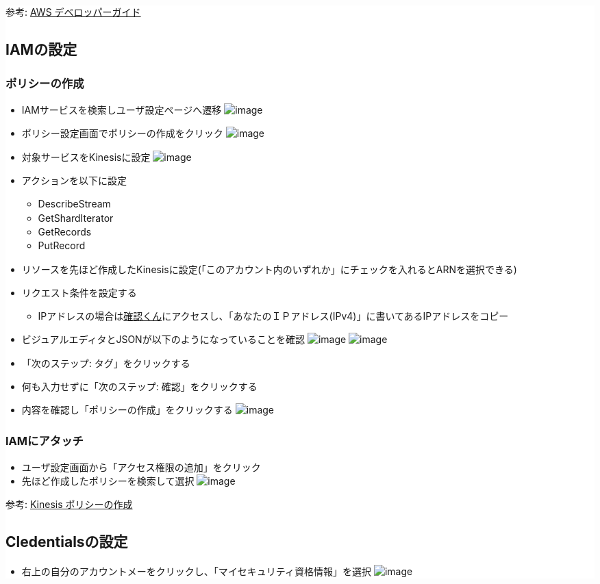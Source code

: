 参考: [AWS デベロッパーガイド](https://docs.aws.amazon.com/ja_jp/streams/latest/dev/tutorial-stock-data-kplkcl-create-stream.html)

## IAMの設定

### ポリシーの作成
- IAMサービスを検索しユーザ設定ページへ遷移
![image](https://user-images.githubusercontent.com/44778704/123534713-007aac00-d75a-11eb-935a-8784917c87cb.png)

- ポリシー設定画面でポリシーの作成をクリック
![image](https://user-images.githubusercontent.com/44778704/123534931-8fd48f00-d75b-11eb-80fd-84e7b9d97fe2.png)

- 対象サービスをKinesisに設定
![image](https://user-images.githubusercontent.com/44778704/123534977-e510a080-d75b-11eb-818b-c3f28a60fd12.png)

- アクションを以下に設定
  - DescribeStream
  - GetShardIterator
  - GetRecords
  - PutRecord

- リソースを先ほど作成したKinesisに設定(「このアカウント内のいずれか」にチェックを入れるとARNを選択できる)

- リクエスト条件を設定する
  - IPアドレスの場合は[確認くん](https://www.ugtop.com/spill.shtml)にアクセスし、「あなたのＩＰアドレス(IPv4)」に書いてあるIPアドレスをコピー

- ビジュアルエディタとJSONが以下のようになっていることを確認
![image](https://user-images.githubusercontent.com/44778704/123535308-f35fbc00-d75d-11eb-87b8-a1654290868c.png)
![image](https://user-images.githubusercontent.com/44778704/123535370-623d1500-d75e-11eb-8f81-43237320e5ed.png)

- 「次のステップ: タグ」をクリックする

- 何も入力せずに「次のステップ: 確認」をクリックする
- 内容を確認し「ポリシーの作成」をクリックする
![image](https://user-images.githubusercontent.com/44778704/123535512-39694f80-d75f-11eb-8b32-4a4f91f4b9bf.png)

### IAMにアタッチ

- ユーザ設定画面から「アクセス権限の追加」をクリック
- 先ほど作成したポリシーを検索して選択
![image](https://user-images.githubusercontent.com/44778704/123535580-b268a700-d75f-11eb-9cb6-03281beba81a.png)

参考: [Kinesis ポリシーの作成](https://docs.aws.amazon.com/ja_jp/streams/latest/dev/tutorial-stock-data-kplkcl-iam.html)

## Cledentialsの設定

- 右上の自分のアカウントメーをクリックし、「マイセキュリティ資格情報」を選択
![image](https://user-images.githubusercontent.com/44778704/123536979-42aaea00-d768-11eb-9a84-0c54b85a7264.png)
